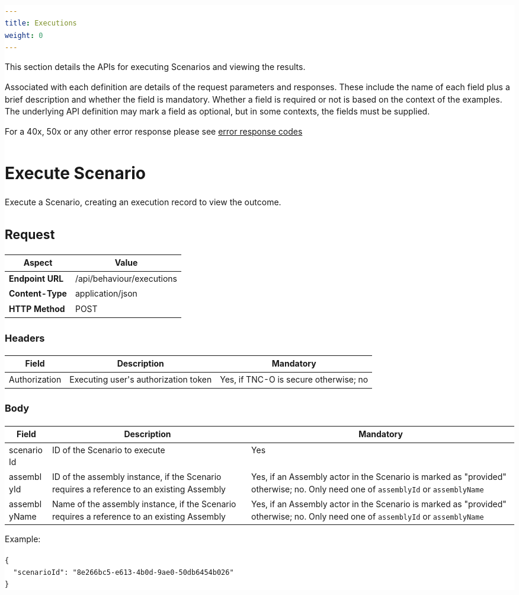 ```yaml
---
title: Executions
weight: 0
---
```


This section details the APIs for executing Scenarios and viewing the results.

Associated with each definition are details of the request parameters and responses. These include the name of each field plus a brief description and whether the field is mandatory. Whether a field is required or not is based on the context of the examples. The underlying API definition may mark a field as optional, but in some contexts, the fields must be supplied.

For a 40x, 50x or any other error response please see [error response codes](/reference/lm-api/interface-architecture/#possible-http-error-response-codes)

# Execute Scenario

Execute a Scenario, creating an execution record to view the outcome. 

## Request

| **Aspect**       | **Value**                |
| ---------------- | ------------------------ |
| **Endpoint URL** | /api/behaviour/executions |
| **Content-Type** | application/json         |
| **HTTP Method**  | POST                     |

### Headers

| **Field**         | **Description**                                                 | **Mandatory** |
| ----------------- | --------------------------------------------------------------- | ------------- |
| Authorization     | Executing user's authorization token | Yes, if TNC-O is secure otherwise; no |

### Body

| **Field**         | **Description**                                                 | **Mandatory** |
| ----------------- | --------------------------------------------------------------- | ------------- |
| scenarioId        | ID of the Scenario to execute | Yes |
| assemblyId       | ID of the assembly instance, if the Scenario requires a reference to an existing Assembly | Yes, if an Assembly actor in the Scenario is marked as "provided" otherwise; no. Only need one of `assemblyId` or `assemblyName` |
| assemblyName       | Name of the assembly instance, if the Scenario requires a reference to an existing Assembly | Yes, if an Assembly actor in the Scenario is marked as "provided" otherwise; no. Only need one of `assemblyId` or `assemblyName` |

Example:

```
{
​  "scenarioId": "8e266bc5-e613-4b0d-9ae0-50db6454b026"
}
```
